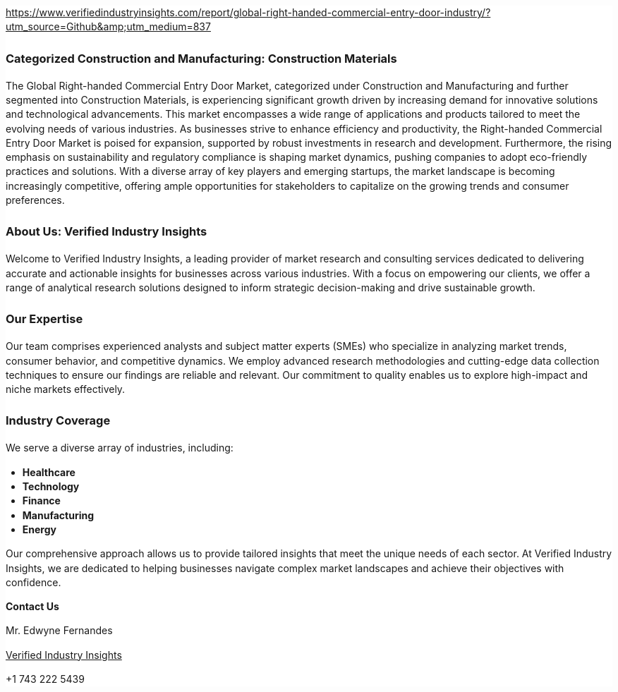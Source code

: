 </strong><a href="https://www.verifiedindustryinsights.com/report/global-right-handed-commercial-entry-door-industry/?utm_source=Github&amp;utm_medium=837">https://www.verifiedindustryinsights.com/report/global-right-handed-commercial-entry-door-industry/?utm_source=Github&amp;utm_medium=837</a>&nbsp;</p><h3>Categorized Construction and Manufacturing: Construction Materials </h3><p>The Global Right-handed Commercial Entry Door Market, categorized under Construction and Manufacturing and further segmented into Construction Materials, is experiencing significant growth driven by increasing demand for innovative solutions and technological advancements. This market encompasses a wide range of applications and products tailored to meet the evolving needs of various industries. As businesses strive to enhance efficiency and productivity, the Right-handed Commercial Entry Door Market is poised for expansion, supported by robust investments in research and development. Furthermore, the rising emphasis on sustainability and regulatory compliance is shaping market dynamics, pushing companies to adopt eco-friendly practices and solutions. With a diverse array of key players and emerging startups, the market landscape is becoming increasingly competitive, offering ample opportunities for stakeholders to capitalize on the growing trends and consumer preferences.</p><h3>About Us: Verified Industry Insights</h3><p>Welcome to Verified Industry Insights, a leading provider of market research and consulting services dedicated to delivering accurate and actionable insights for businesses across various industries. With a focus on empowering our clients, we offer a range of analytical research solutions designed to inform strategic decision-making and drive sustainable growth.</p><h3>Our Expertise</h3><p>Our team comprises experienced analysts and subject matter experts (SMEs) who specialize in analyzing market trends, consumer behavior, and competitive dynamics. We employ advanced research methodologies and cutting-edge data collection techniques to ensure our findings are reliable and relevant. Our commitment to quality enables us to explore high-impact and niche markets effectively.</p><h3>Industry Coverage</h3><p>We serve a diverse array of industries, including:</p><ul><li><strong>Healthcare</strong></li><li><strong>Technology</strong></li><li><strong>Finance</strong></li><li><strong>Manufacturing</strong></li><li><strong>Energy</strong></li></ul><p>Our comprehensive approach allows us to provide tailored insights that meet the unique needs of each sector. At Verified Industry Insights, we are dedicated to helping businesses navigate complex market landscapes and achieve their objectives with confidence.</p><p><strong>Contact Us</strong></p><p>Mr. Edwyne Fernandes</p><p><a href="https://www.verifiedindustryinsights.com/">Verified Industry Insights</a></p><p>+1 743 222 5439</p>
